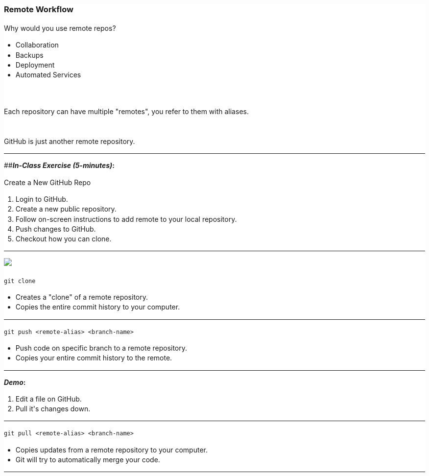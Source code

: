 ### Remote Workflow

Why would you use remote repos?

* Collaboration
* Backups
* Deployment
* Automated Services

<br><br>
Each repository can have multiple "remotes", you refer to them with aliases.  
<br><br>
GitHub is just another remote repository.

---

##**_In-Class Exercise (5-minutes)_:** 

Create a New GitHub Repo

1. Login to GitHub.
2. Create a new public repository.
3. Follow on-screen instructions to add remote to your local repository.
4. Push changes to GitHub.
5. Checkout how you can clone.

---

<img src="https://media.giphy.com/media/3ohzdQhmr2YrxHT45y/giphy.gif">

`git clone`

* Creates a "clone" of a remote repository.
* Copies the entire commit history to your computer.

---

`git push <remote-alias> <branch-name>`

* Push code on specific branch to a remote repository.
* Copies your entire commit history to the remote.



---

 **_Demo_:**  
1. Edit a file on GitHub.  
2. Pull it's changes down.  

---

`git pull <remote-alias> <branch-name>`

* Copies updates from a remote repository to your computer.
* Git will try to automatically merge your code.

---
